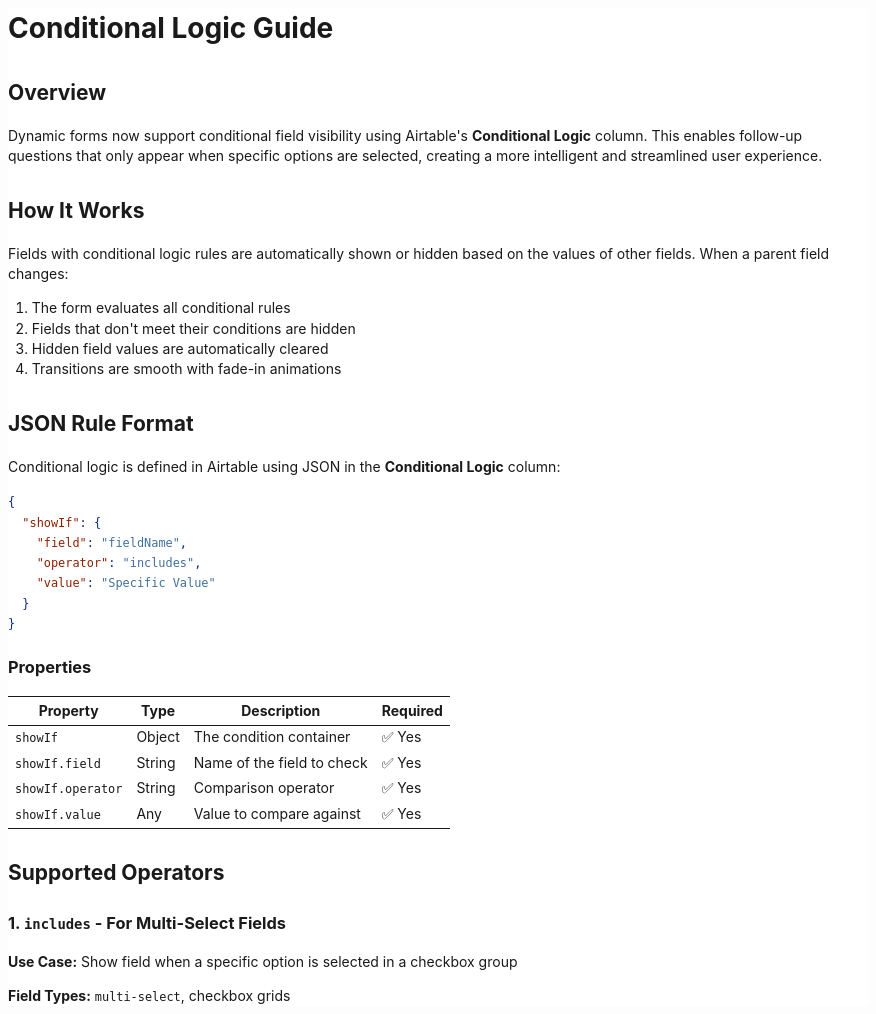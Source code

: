 # Conditional Logic Guide

## Overview

Dynamic forms now support conditional field visibility using Airtable's **Conditional Logic** column. This enables follow-up questions that only appear when specific options are selected, creating a more intelligent and streamlined user experience.

## How It Works

Fields with conditional logic rules are automatically shown or hidden based on the values of other fields. When a parent field changes:

1. The form evaluates all conditional rules
2. Fields that don't meet their conditions are hidden
3. Hidden field values are automatically cleared
4. Transitions are smooth with fade-in animations

## JSON Rule Format

Conditional logic is defined in Airtable using JSON in the **Conditional Logic** column:

```json
{
  "showIf": {
    "field": "fieldName",
    "operator": "includes",
    "value": "Specific Value"
  }
}
```

### Properties

| Property | Type | Description | Required |
|----------|------|-------------|----------|
| `showIf` | Object | The condition container | ✅ Yes |
| `showIf.field` | String | Name of the field to check | ✅ Yes |
| `showIf.operator` | String | Comparison operator | ✅ Yes |
| `showIf.value` | Any | Value to compare against | ✅ Yes |

## Supported Operators

### 1. `includes` - For Multi-Select Fields

**Use Case:** Show field when a specific option is selected in a checkbox group

**Field Types:** `multi-select`, checkbox grids
